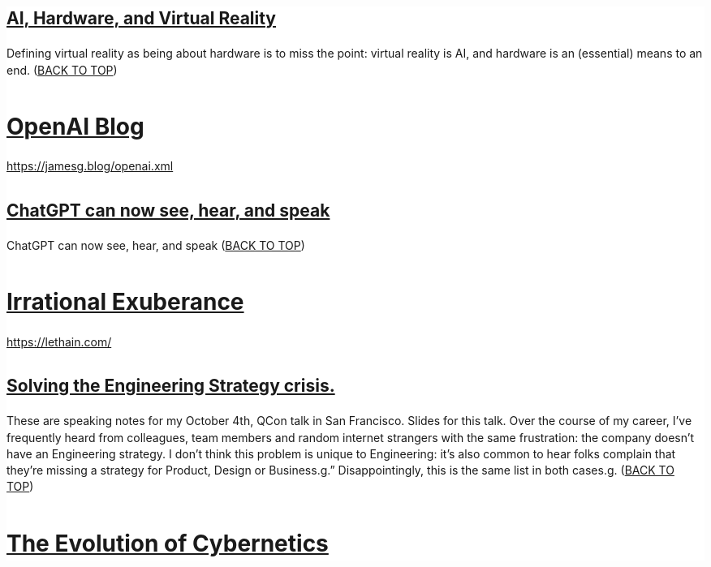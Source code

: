 <a name="30e1c3e8aaeb93974e11a6d7a8e03a1d" />

## [AI, Hardware, and Virtual Reality](https://stratechery.com/2023/ai-hardware-and-virtual-reality/)


Defining virtual reality as being about hardware is to miss the point: virtual reality is AI, and hardware is an (essential) means to an end.
 ([BACK TO TOP](#toc_30e1c3e8aaeb93974e11a6d7a8e03a1d))



<a name="725583f90d5e40ec4b37863cdf5ed6d6" />

# [OpenAI Blog](https://jamesg.blog/openai.xml)

https://jamesg.blog/openai.xml



<a name="25468745ada1c37c24672124b9acb6e5" />

## [ChatGPT can now see, hear, and speak](https://openai.com/blog/chatgpt-can-now-see-hear-and-speak)


ChatGPT can now see, hear, and speak
 ([BACK TO TOP](#toc_25468745ada1c37c24672124b9acb6e5))



<a name="84c24a1a4777c309ed1414bf565d0c12" />

# [Irrational Exuberance](https://lethain.com/)

https://lethain.com/



<a name="6faf7d26b727c3b24279e26e28f8ad83" />

## [Solving the Engineering Strategy crisis.](https://lethain.com/solving-the-engineering-strategy-crisis/)


These are speaking notes for my October 4th, QCon talk in San Francisco. Slides for this talk. Over the course of my career, I’ve frequently heard from colleagues, team members and random internet strangers with the same frustration: the company doesn’t have an Engineering strategy. I don’t think this problem is unique to Engineering: it’s also common to hear folks complain that they’re missing a strategy for Product, Design or Business.g.” Disappointingly, this is the same list in both cases.g.
 ([BACK TO TOP](#toc_6faf7d26b727c3b24279e26e28f8ad83))



<a name="9e675cf31e789385c54dbd3b0a28478c" />

# [The Evolution of Cybernetics](https://sifter.org/~simon/journal)

